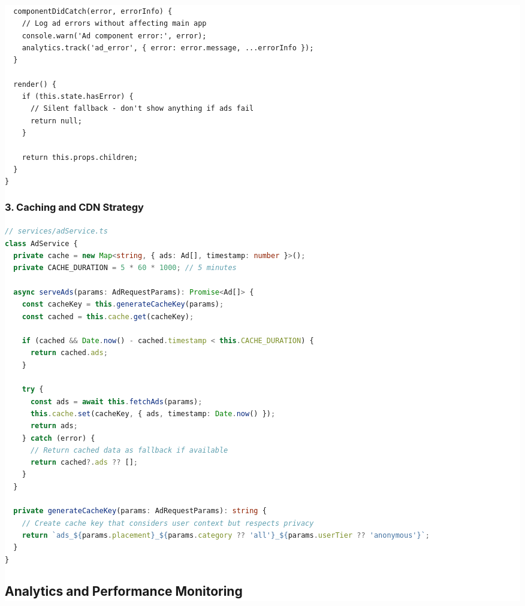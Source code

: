 ```tsx
  componentDidCatch(error, errorInfo) {
    // Log ad errors without affecting main app
    console.warn('Ad component error:', error);
    analytics.track('ad_error', { error: error.message, ...errorInfo });
  }

  render() {
    if (this.state.hasError) {
      // Silent fallback - don't show anything if ads fail
      return null;
    }

    return this.props.children;
  }
}
```

### 3. Caching and CDN Strategy
```typescript
// services/adService.ts
class AdService {
  private cache = new Map<string, { ads: Ad[], timestamp: number }>();
  private CACHE_DURATION = 5 * 60 * 1000; // 5 minutes

  async serveAds(params: AdRequestParams): Promise<Ad[]> {
    const cacheKey = this.generateCacheKey(params);
    const cached = this.cache.get(cacheKey);
    
    if (cached && Date.now() - cached.timestamp < this.CACHE_DURATION) {
      return cached.ads;
    }

    try {
      const ads = await this.fetchAds(params);
      this.cache.set(cacheKey, { ads, timestamp: Date.now() });
      return ads;
    } catch (error) {
      // Return cached data as fallback if available
      return cached?.ads ?? [];
    }
  }

  private generateCacheKey(params: AdRequestParams): string {
    // Create cache key that considers user context but respects privacy
    return `ads_${params.placement}_${params.category ?? 'all'}_${params.userTier ?? 'anonymous'}`;
  }
}
```

## Analytics and Performance Monitoring
